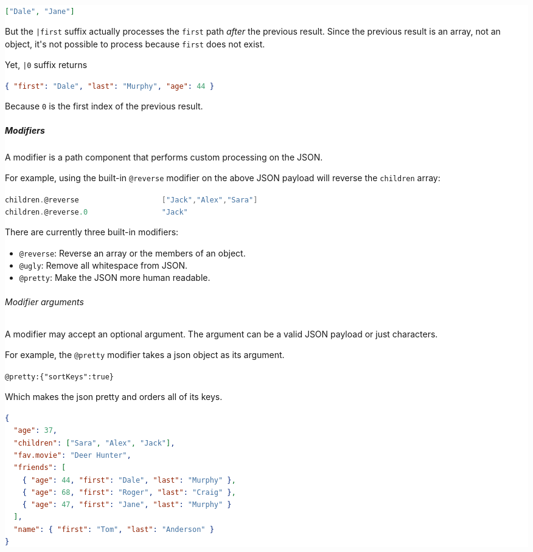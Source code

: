 ```json
["Dale", "Jane"]
```

But the `|first` suffix actually processes the `first` path _after_ the previous
result. Since the previous result is an array, not an object, it's not possible
to process because `first` does not exist.

Yet, `|0` suffix returns

```json
{ "first": "Dale", "last": "Murphy", "age": 44 }
```

Because `0` is the first index of the previous result.

##### Modifiers

A modifier is a path component that performs custom processing on the JSON.

For example, using the built-in `@reverse` modifier on the above JSON payload
will reverse the `children` array:

```go
children.@reverse                   ["Jack","Alex","Sara"]
children.@reverse.0                 "Jack"
```

There are currently three built-in modifiers:

- `@reverse`: Reverse an array or the members of an object.
- `@ugly`: Remove all whitespace from JSON.
- `@pretty`: Make the JSON more human readable.

###### Modifier arguments

A modifier may accept an optional argument. The argument can be a valid JSON
payload or just characters.

For example, the `@pretty` modifier takes a json object as its argument.

```
@pretty:{"sortKeys":true}
```

Which makes the json pretty and orders all of its keys.

```json
{
  "age": 37,
  "children": ["Sara", "Alex", "Jack"],
  "fav.movie": "Deer Hunter",
  "friends": [
    { "age": 44, "first": "Dale", "last": "Murphy" },
    { "age": 68, "first": "Roger", "last": "Craig" },
    { "age": 47, "first": "Jane", "last": "Murphy" }
  ],
  "name": { "first": "Tom", "last": "Anderson" }
}
```
